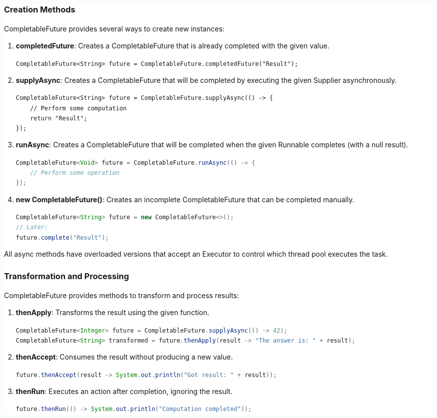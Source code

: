 ### Creation Methods

CompletableFuture provides several ways to create new instances:

1. **completedFuture**: Creates a CompletableFuture that is already completed with the given value.

   ```
   CompletableFuture<String> future = CompletableFuture.completedFuture("Result");
   ```

2. **supplyAsync**: Creates a CompletableFuture that will be completed by executing the given Supplier asynchronously.

   ```
   CompletableFuture<String> future = CompletableFuture.supplyAsync(() -> {
       // Perform some computation
       return "Result";
   });
   ```

3. **runAsync**: Creates a CompletableFuture that will be completed when the given Runnable completes (with a null result).
   ```java
   CompletableFuture<Void> future = CompletableFuture.runAsync(() -> {
       // Perform some operation
   });
   ```

4. **new CompletableFuture()**: Creates an incomplete CompletableFuture that can be completed manually.
   ```java
   CompletableFuture<String> future = new CompletableFuture<>();
   // Later:
   future.complete("Result");
   ```

All async methods have overloaded versions that accept an Executor to control which thread pool executes the task.

### Transformation and Processing

CompletableFuture provides methods to transform and process results:

1. **thenApply**: Transforms the result using the given function.
   ```java
   CompletableFuture<Integer> future = CompletableFuture.supplyAsync(() -> 42);
   CompletableFuture<String> transformed = future.thenApply(result -> "The answer is: " + result);
   ```

2. **thenAccept**: Consumes the result without producing a new value.
   ```java
   future.thenAccept(result -> System.out.println("Got result: " + result));
   ```

3. **thenRun**: Executes an action after completion, ignoring the result.
   ```java
   future.thenRun(() -> System.out.println("Computation completed"));
   ```

